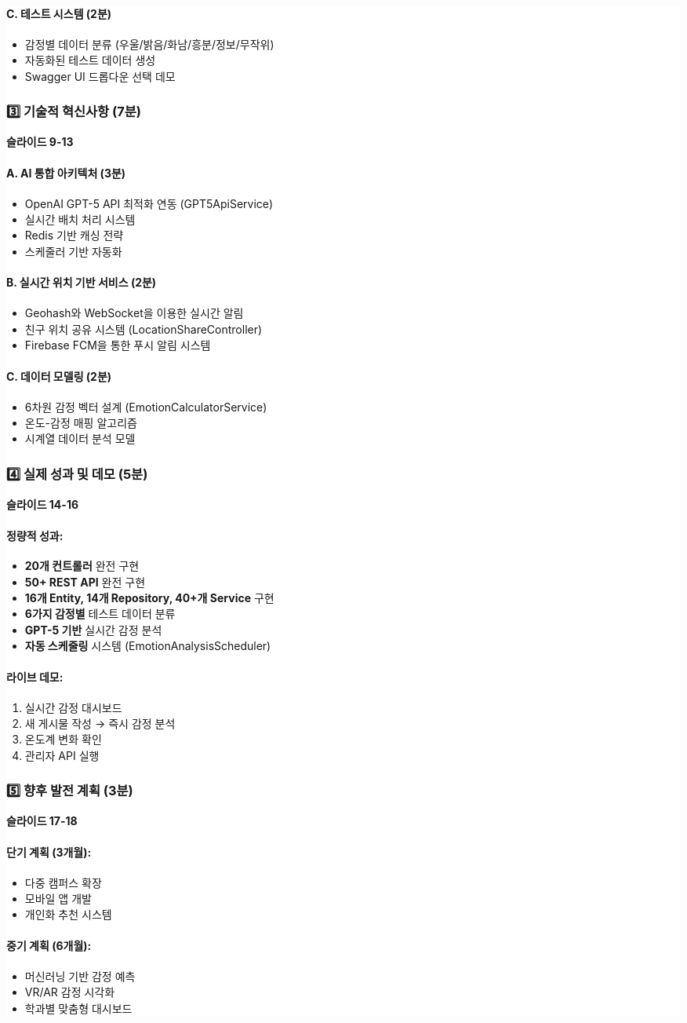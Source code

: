 #### C. 테스트 시스템 (2분)
- 감정별 데이터 분류 (우울/밝음/화남/흥분/정보/무작위)
- 자동화된 테스트 데이터 생성
- Swagger UI 드롭다운 선택 데모

### 3️⃣ 기술적 혁신사항 (7분)
**슬라이드 9-13**

#### A. AI 통합 아키텍처 (3분)
- OpenAI GPT-5 API 최적화 연동 (GPT5ApiService)
- 실시간 배치 처리 시스템
- Redis 기반 캐싱 전략
- 스케줄러 기반 자동화

#### B. 실시간 위치 기반 서비스 (2분)
- Geohash와 WebSocket을 이용한 실시간 알림
- 친구 위치 공유 시스템 (LocationShareController)
- Firebase FCM을 통한 푸시 알림 시스템

#### C. 데이터 모델링 (2분)
- 6차원 감정 벡터 설계 (EmotionCalculatorService)
- 온도-감정 매핑 알고리즘
- 시계열 데이터 분석 모델

### 4️⃣ 실제 성과 및 데모 (5분)
**슬라이드 14-16**

#### 정량적 성과:
- **20개 컨트롤러** 완전 구현
- **50+ REST API** 완전 구현
- **16개 Entity, 14개 Repository, 40+개 Service** 구현
- **6가지 감정별** 테스트 데이터 분류
- **GPT-5 기반** 실시간 감정 분석
- **자동 스케줄링** 시스템 (EmotionAnalysisScheduler)

#### 라이브 데모:
1. 실시간 감정 대시보드
2. 새 게시물 작성 → 즉시 감정 분석
3. 온도계 변화 확인
4. 관리자 API 실행

### 5️⃣ 향후 발전 계획 (3분)
**슬라이드 17-18**

#### 단기 계획 (3개월):
- 다중 캠퍼스 확장
- 모바일 앱 개발
- 개인화 추천 시스템

#### 중기 계획 (6개월):
- 머신러닝 기반 감정 예측
- VR/AR 감정 시각화
- 학과별 맞춤형 대시보드
